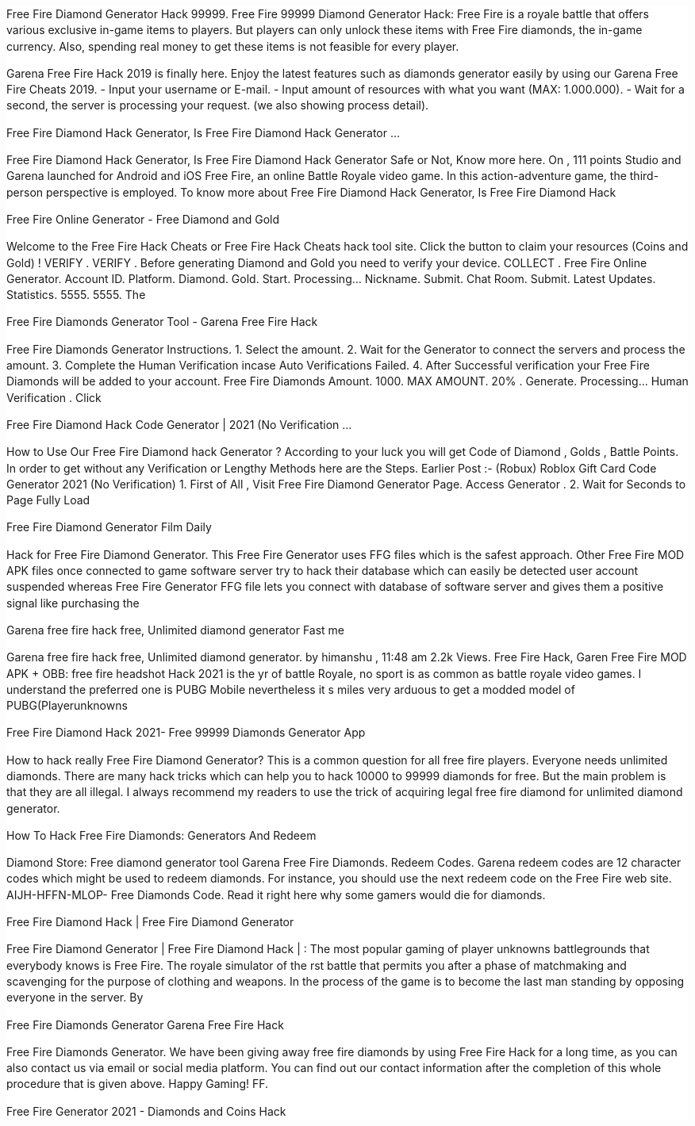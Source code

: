 <p>Free Fire Diamond Generator Hack 99999. Free Fire 99999 Diamond Generator Hack: Free Fire is a royale battle that offers various exclusive in-game items to players. But players can only unlock these items with Free Fire diamonds, the in-game currency. Also, spending real money to get these items is not feasible for every player.</p>
<p>Garena Free Fire Hack 2019 is finally here. Enjoy the latest features such as diamonds generator easily by using our Garena Free Fire Cheats 2019. - Input your username or E-mail. - Input amount of resources with what you want (MAX: 1.000.000). - Wait for a second, the server is processing your request. (we also showing process detail).</p>
<p>Free Fire Diamond Hack Generator, Is Free Fire Diamond Hack Generator …</p>
<p>Free Fire Diamond Hack Generator, Is Free Fire Diamond Hack Generator Safe or Not, Know more here. On , 111 points Studio and Garena launched for Android and iOS Free Fire, an online Battle Royale video game. In this action-adventure game, the third-person perspective is employed. To know more about Free Fire Diamond Hack Generator, Is Free Fire Diamond Hack</p>
<p>Free Fire Online Generator - Free Diamond and Gold</p>
<p>Welcome to the Free Fire Hack Cheats or Free Fire Hack Cheats hack tool site. Click the button to claim your resources (Coins and Gold) ! VERIFY . VERIFY . Before generating Diamond and Gold you need to verify your device. COLLECT . Free Fire Online Generator. Account ID. Platform. Diamond. Gold. Start. Processing… Nickname. Submit. Chat Room. Submit. Latest Updates. Statistics. 5555. 5555. The</p>
<p>Free Fire Diamonds Generator Tool - Garena Free Fire Hack</p>
<p>Free Fire Diamonds Generator Instructions. 1. Select the amount. 2. Wait for the Generator to connect the servers and process the amount. 3. Complete the Human Verification incase Auto Verifications Failed. 4. After Successful verification your Free Fire Diamonds will be added to your account. Free Fire Diamonds Amount. 1000. MAX AMOUNT. 20% . Generate. Processing… Human Verification . Click</p>
<p>Free Fire Diamond Hack Code Generator | 2021 (No Verification …</p>
<p>How to Use Our Free Fire Diamond hack Generator ? According to your luck you will get Code of Diamond , Golds , Battle Points. In order to get without any Verification or Lengthy Methods here are the Steps. Earlier Post :- (Robux) Roblox Gift Card Code Generator 2021 (No Verification) 1. First of All , Visit Free Fire Diamond Generator Page. Access Generator . 2. Wait for Seconds to Page Fully Load</p>
<p>Free Fire Diamond Generator Film Daily</p>
<p>Hack for Free Fire Diamond Generator. This Free Fire Generator uses FFG files which is the safest approach. Other Free Fire MOD APK files once connected to game software server try to hack their database which can easily be detected user account suspended whereas Free Fire Generator FFG file lets you connect with database of software server and gives them a positive signal like purchasing the</p>
<p>Garena free fire hack free, Unlimited diamond generator Fast me</p>
<p>Garena free fire hack free, Unlimited diamond generator. by himanshu , 11:48 am 2.2k Views. Free Fire Hack, Garen Free Fire MOD APK + OBB: free fire headshot Hack 2021 is the yr of battle Royale, no sport is as common as battle royale video games. I understand the preferred one is PUBG Mobile nevertheless it s miles very arduous to get a modded model of PUBG(Playerunknowns</p>
<p>Free Fire Diamond Hack 2021- Free 99999 Diamonds Generator App</p>
<p>How to hack really Free Fire Diamond Generator? This is a common question for all free fire players. Everyone needs unlimited diamonds. There are many hack tricks which can help you to hack 10000 to 99999 diamonds for free. But the main problem is that they are all illegal. I always recommend my readers to use the trick of acquiring legal free fire diamond for unlimited diamond generator.</p>
<p>How To Hack Free Fire Diamonds: Generators And Redeem</p>
<p>Diamond Store: Free diamond generator tool Garena Free Fire Diamonds. Redeem Codes. Garena redeem codes are 12 character codes which might be used to redeem diamonds. For instance, you should use the next redeem code on the Free Fire web site. AIJH-HFFN-MLOP- Free Diamonds Code. Read it right here why some gamers would die for diamonds.</p>
<p>Free Fire Diamond Hack | Free Fire Diamond Generator</p>
<p>Free Fire Diamond Generator | Free Fire Diamond Hack | : The most popular gaming of player unknowns battlegrounds that everybody knows is Free Fire. The royale simulator of the rst battle that permits you after a phase of matchmaking and scavenging for the purpose of clothing and weapons. In the process of the game is to become the last man standing by opposing everyone in the server. By</p>
<p>Free Fire Diamonds Generator Garena Free Fire Hack</p>
<p>Free Fire Diamonds Generator. We have been giving away free fire diamonds by using Free Fire Hack for a long time, as you can also contact us via email or social media platform. You can find out our contact information after the completion of this whole procedure that is given above. Happy Gaming! FF.</p>
<p>Free Fire Generator 2021 - Diamonds and Coins Hack</p>